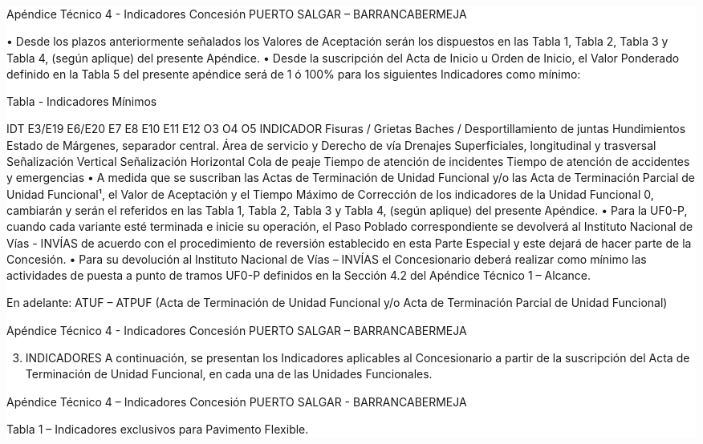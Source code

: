 Apéndice Técnico 4 - Indicadores
Concesión PUERTO SALGAR – BARRANCABERMEJA


•  Desde los plazos anteriormente señalados los Valores de Aceptación serán los dispuestos en las Tabla 1, Tabla 2, Tabla 3 y Tabla 4, (según aplique) del presente Apéndice.
•  Desde la suscripción del Acta de Inicio u Orden de Inicio, el Valor Ponderado definido en la Tabla 5 del presente apéndice será de 1 ó 100% para los siguientes Indicadores como mínimo:

Tabla - Indicadores Mínimos


IDT
E3/E19 E6/E20 E7
E8 E10 E11 E12 O3 O4 O5
INDICADOR
Fisuras / Grietas
Baches / Desportillamiento de juntas Hundimientos
Estado de Márgenes, separador central. Área de servicio y Derecho de vía Drenajes Superficiales, longitudinal y trasversal
Señalización Vertical Señalización Horizontal Cola de peaje
Tiempo de atención de incidentes Tiempo de atención de accidentes y emergencias
•  A medida que se suscriban las Actas de Terminación de Unidad Funcional y/o las Acta de Terminación Parcial de Unidad Funcional¹, el Valor de Aceptación y el Tiempo Máximo de Corrección de los indicadores de la Unidad Funcional 0, cambiarán y serán el referidos en las Tabla 1, Tabla 2, Tabla 3 y Tabla 4, (según aplique) del presente Apéndice.
•  Para la UF0-P, cuando cada variante esté terminada e inicie su operación, el Paso Poblado correspondiente se devolverá al Instituto Nacional de Vías - INVÍAS de acuerdo con el procedimiento de reversión establecido en esta Parte Especial y este dejará de hacer parte de la Concesión.
•  Para su devolución al Instituto Nacional de Vías – INVÍAS el Concesionario deberá realizar como mínimo las actividades de puesta a punto de tramos UF0-P definidos en la Sección 4.2 del Apéndice Técnico 1 – Alcance.











En adelante: ATUF – ATPUF (Acta de Terminación de Unidad Funcional y/o Acta de Terminación Parcial de Unidad Funcional)

Apéndice Técnico 4 - Indicadores
Concesión PUERTO SALGAR – BARRANCABERMEJA



3. INDICADORES
A continuación, se presentan los Indicadores aplicables al Concesionario a partir de la suscripción del Acta de Terminación de Unidad Funcional, en cada una de las Unidades Funcionales.

Apéndice Técnico 4 – Indicadores                               Concesión PUERTO SALGAR - BARRANCABERMEJA

Tabla 1 – Indicadores exclusivos para Pavimento Flexible.


